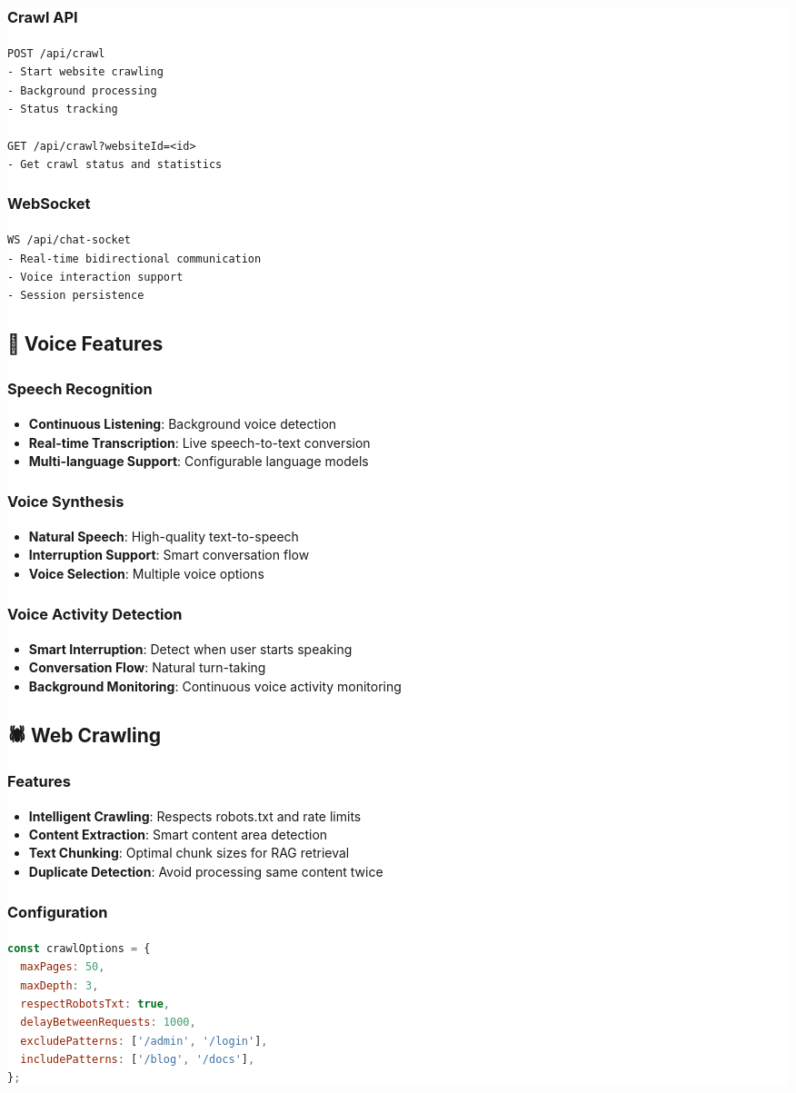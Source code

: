 ### Crawl API
```
POST /api/crawl
- Start website crawling
- Background processing
- Status tracking

GET /api/crawl?websiteId=<id>
- Get crawl status and statistics
```

### WebSocket
```
WS /api/chat-socket
- Real-time bidirectional communication
- Voice interaction support
- Session persistence
```

## 🎤 Voice Features

### Speech Recognition
- **Continuous Listening**: Background voice detection
- **Real-time Transcription**: Live speech-to-text conversion
- **Multi-language Support**: Configurable language models

### Voice Synthesis
- **Natural Speech**: High-quality text-to-speech
- **Interruption Support**: Smart conversation flow
- **Voice Selection**: Multiple voice options

### Voice Activity Detection
- **Smart Interruption**: Detect when user starts speaking
- **Conversation Flow**: Natural turn-taking
- **Background Monitoring**: Continuous voice activity monitoring

## 🕷️ Web Crawling

### Features
- **Intelligent Crawling**: Respects robots.txt and rate limits
- **Content Extraction**: Smart content area detection
- **Text Chunking**: Optimal chunk sizes for RAG retrieval
- **Duplicate Detection**: Avoid processing same content twice

### Configuration
```javascript
const crawlOptions = {
  maxPages: 50,
  maxDepth: 3,
  respectRobotsTxt: true,
  delayBetweenRequests: 1000,
  excludePatterns: ['/admin', '/login'],
  includePatterns: ['/blog', '/docs'],
};
```
